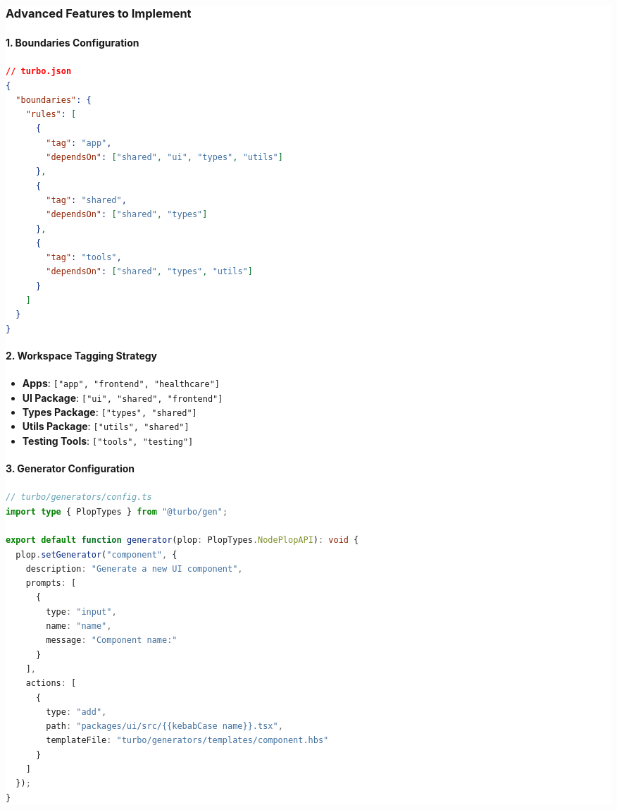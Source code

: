 ### Advanced Features to Implement

#### 1. Boundaries Configuration
```json
// turbo.json
{
  "boundaries": {
    "rules": [
      {
        "tag": "app",
        "dependsOn": ["shared", "ui", "types", "utils"]
      },
      {
        "tag": "shared", 
        "dependsOn": ["shared", "types"]
      },
      {
        "tag": "tools",
        "dependsOn": ["shared", "types", "utils"]
      }
    ]
  }
}
```

#### 2. Workspace Tagging Strategy
- **Apps**: `["app", "frontend", "healthcare"]`
- **UI Package**: `["ui", "shared", "frontend"]` 
- **Types Package**: `["types", "shared"]`
- **Utils Package**: `["utils", "shared"]`
- **Testing Tools**: `["tools", "testing"]`

#### 3. Generator Configuration
```typescript
// turbo/generators/config.ts
import type { PlopTypes } from "@turbo/gen";

export default function generator(plop: PlopTypes.NodePlopAPI): void {
  plop.setGenerator("component", {
    description: "Generate a new UI component",
    prompts: [
      {
        type: "input",
        name: "name",
        message: "Component name:"
      }
    ],
    actions: [
      {
        type: "add",
        path: "packages/ui/src/{{kebabCase name}}.tsx",
        templateFile: "turbo/generators/templates/component.hbs"
      }
    ]
  });
}
```
